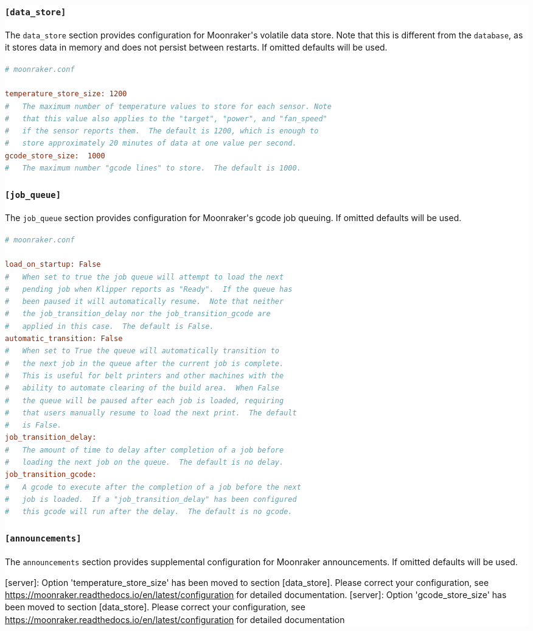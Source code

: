 ### `[data_store]`

The `data_store` section provides configuration for Moonraker's volatile
data store.  Note that this is different from the `database`, as it stores
data in memory and does not persist between restarts.  If omitted defaults
will be used.

```ini
# moonraker.conf

temperature_store_size: 1200
#   The maximum number of temperature values to store for each sensor. Note
#   that this value also applies to the "target", "power", and "fan_speed"
#   if the sensor reports them.  The default is 1200, which is enough to
#   store approximately 20 minutes of data at one value per second.
gcode_store_size:  1000
#   The maximum number "gcode lines" to store.  The default is 1000.
```

### `[job_queue]`

The `job_queue` section provides configuration for Moonraker's gcode job
queuing.  If omitted defaults will be used.

```ini
# moonraker.conf

load_on_startup: False
#   When set to true the job queue will attempt to load the next
#   pending job when Klipper reports as "Ready".  If the queue has
#   been paused it will automatically resume.  Note that neither
#   the job_transition_delay nor the job_transition_gcode are
#   applied in this case.  The default is False.
automatic_transition: False
#   When set to True the queue will automatically transition to
#   the next job in the queue after the current job is complete.
#   This is useful for belt printers and other machines with the
#   ability to automate clearing of the build area.  When False
#   the queue will be paused after each job is loaded, requiring
#   that users manually resume to load the next print.  The default
#   is False.
job_transition_delay:
#   The amount of time to delay after completion of a job before
#   loading the next job on the queue.  The default is no delay.
job_transition_gcode:
#   A gcode to execute after the completion of a job before the next
#   job is loaded.  If a "job_transition_delay" has been configured
#   this gcode will run after the delay.  The default is no gcode.
```

### `[announcements]`

The `announcements` section provides supplemental configuration for
Moonraker announcements.  If omitted defaults will be used.


[server]: Option 'temperature_store_size' has been moved to section [data_store]. Please correct your configuration, see https://moonraker.readthedocs.io/en/latest/configuration for detailed documentation.
[server]: Option 'gcode_store_size' has been moved to section [data_store]. Please correct your configuration, see https://moonraker.readthedocs.io/en/latest/configuration for detailed documentation